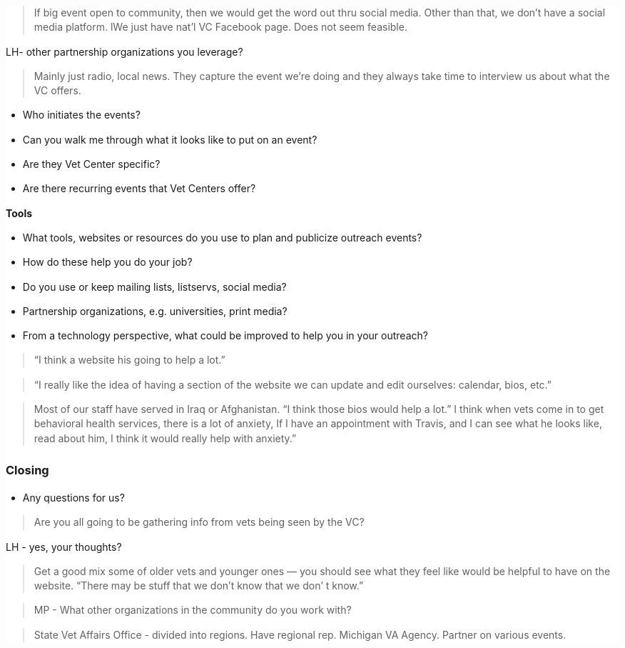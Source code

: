 > If big event open to community, then we would get the word out thru social media. Other than that, we don’t have a social media platform. lWe just have nat’l VC Facebook page. Does not seem feasible. 

LH- other partnership organizations you leverage? 
> Mainly just radio, local news. They capture the event we’re doing and they always take time to interview us about what the VC offers. 

* Who initiates the events?
> 

* Can you walk me through what it looks like to put on an event?
> 

* Are they Vet Center specific?
> 

* Are there recurring events that Vet Centers offer?
> 

**Tools**
* What tools, websites or resources do you use to plan and publicize outreach events?
> 

* How do these help you do your job?
> 

* Do you use or keep mailing lists, listservs, social media?
> 

* Partnership organizations, e.g. universities, print media?
> 

* From a technology perspective, what could be improved to help you in your outreach?
> “I think a website his going to help a lot.” 

> “I really like the idea of having a section of the website we can update and edit ourselves: calendar, bios, etc.”

> Most of our staff have served in Iraq or Afghanistan. “I think those bios would help a lot.” I think when vets come in to get behavioral health services, there is a lot of anxiety, If I have an appointment with Travis, and I can see what he looks like, read about him, I think it would really help with anxiety.”


### Closing
* Any questions for us?
> Are you all going to be gathering info from vets being seen by the VC?

LH - yes, your thoughts?
> Get a good mix some of older vets and younger ones — you should see what they feel like would be helpful to have on the website. “There may be stuff that we don’t know that we don’ t know.”

> MP - What other organizations in the community do you work with?

> State Vet Affairs Office - divided into regions. Have regional rep. Michigan VA Agency. Partner on various events. 
